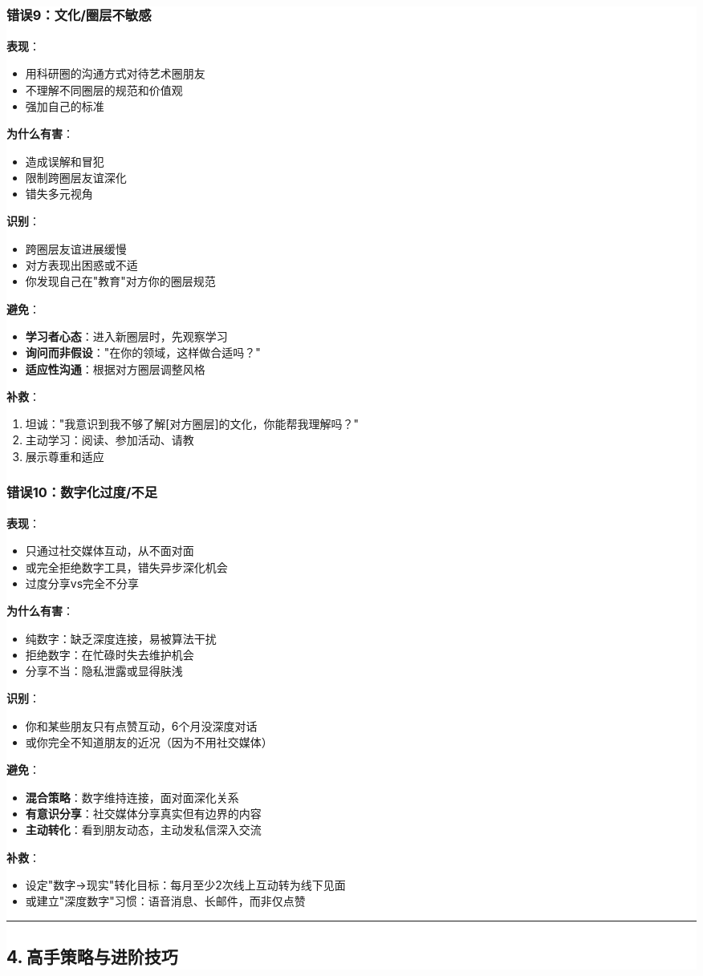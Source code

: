 ### 错误9：文化/圈层不敏感

**表现**：
- 用科研圈的沟通方式对待艺术圈朋友
- 不理解不同圈层的规范和价值观
- 强加自己的标准

**为什么有害**：
- 造成误解和冒犯
- 限制跨圈层友谊深化
- 错失多元视角

**识别**：
- 跨圈层友谊进展缓慢
- 对方表现出困惑或不适
- 你发现自己在"教育"对方你的圈层规范

**避免**：
- **学习者心态**：进入新圈层时，先观察学习
- **询问而非假设**："在你的领域，这样做合适吗？"
- **适应性沟通**：根据对方圈层调整风格

**补救**：
1. 坦诚："我意识到我不够了解[对方圈层]的文化，你能帮我理解吗？"
2. 主动学习：阅读、参加活动、请教
3. 展示尊重和适应

### 错误10：数字化过度/不足

**表现**：
- 只通过社交媒体互动，从不面对面
- 或完全拒绝数字工具，错失异步深化机会
- 过度分享vs完全不分享

**为什么有害**：
- 纯数字：缺乏深度连接，易被算法干扰
- 拒绝数字：在忙碌时失去维护机会
- 分享不当：隐私泄露或显得肤浅

**识别**：
- 你和某些朋友只有点赞互动，6个月没深度对话
- 或你完全不知道朋友的近况（因为不用社交媒体）

**避免**：
- **混合策略**：数字维持连接，面对面深化关系
- **有意识分享**：社交媒体分享真实但有边界的内容
- **主动转化**：看到朋友动态，主动发私信深入交流

**补救**：
- 设定"数字→现实"转化目标：每月至少2次线上互动转为线下见面
- 或建立"深度数字"习惯：语音消息、长邮件，而非仅点赞

---

## 4. 高手策略与进阶技巧
